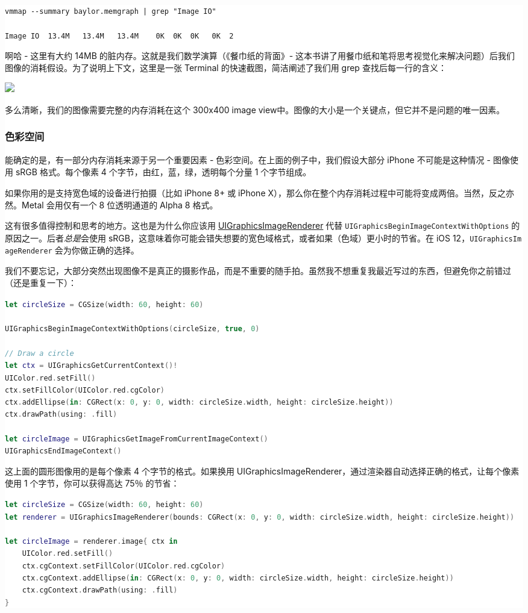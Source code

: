 ```shell
vmmap --summary baylor.memgraph | grep "Image IO"

Image IO  13.4M   13.4M   13.4M    0K  0K  0K   0K  2 
```

啊哈 - 这里有大约 14MB 的脏内存。这就是我们数学演算（《餐巾纸的背面》- 这本书讲了用餐巾纸和笔将思考视觉化来解决问题）后我们图像的消耗假设。为了说明上下文，这里是一张 Terminal 的快速截图，简洁阐述了我们用 grep 查找后每一行的含义：

![](https://www.swiftjectivec.com/assets/images/vmmap.jpg)

多么清晰，我们的图像需要完整的内存消耗在这个 300x400 image view中。图像的大小是一个关键点，但它并不是问题的唯一因素。

### 色彩空间

能确定的是，有一部分内存消耗来源于另一个重要因素 - 色彩空间。在上面的例子中，我们假设大部分 iPhone 不可能是这种情况 - 图像使用 sRGB 格式。每个像素 4 个字节，由红，蓝，绿，透明每个分量 1 个字节组成。

如果你用的是支持宽色域的设备进行拍摄（比如 iPhone 8+ 或 iPhone X），那么你在整个内存消耗过程中可能将变成两倍。当然，反之亦然。Metal 会用仅有一个 8 位透明通道的 Alpha 8 格式。

这有很多值得控制和思考的地方。这也是为什么你应该用 [UIGraphicsImageRenderer](https://www.swiftjectivec.com/uigraphicsimagerenderer/) 代替 `UIGraphicsBeginImageContextWithOptions` 的原因之一。后者*总是*会使用 sRGB，这意味着你可能会错失想要的宽色域格式，或者如果（色域）更小时的节省。在 iOS 12，`UIGraphicsImageRenderer` 会为你做正确的选择。

我们不要忘记，大部分突然出现图像不是真正的摄影作品，而是不重要的随手拍。虽然我不想重复我最近写过的东西，但避免你之前错过（还是重复一下）：

```swift
let circleSize = CGSize(width: 60, height: 60)

UIGraphicsBeginImageContextWithOptions(circleSize, true, 0)

// Draw a circle
let ctx = UIGraphicsGetCurrentContext()!
UIColor.red.setFill()
ctx.setFillColor(UIColor.red.cgColor)
ctx.addEllipse(in: CGRect(x: 0, y: 0, width: circleSize.width, height: circleSize.height))
ctx.drawPath(using: .fill)

let circleImage = UIGraphicsGetImageFromCurrentImageContext()
UIGraphicsEndImageContext()
```

这上面的圆形图像用的是每个像素 4 个字节的格式。如果换用 UIGraphicsImageRenderer，通过渲染器自动选择正确的格式，让每个像素使用 1 个字节，你可以获得高达 75％ 的节省：

```swift
let circleSize = CGSize(width: 60, height: 60)
let renderer = UIGraphicsImageRenderer(bounds: CGRect(x: 0, y: 0, width: circleSize.width, height: circleSize.height))

let circleImage = renderer.image{ ctx in
    UIColor.red.setFill()
    ctx.cgContext.setFillColor(UIColor.red.cgColor)
    ctx.cgContext.addEllipse(in: CGRect(x: 0, y: 0, width: circleSize.width, height: circleSize.height))
    ctx.cgContext.drawPath(using: .fill)
}
```
